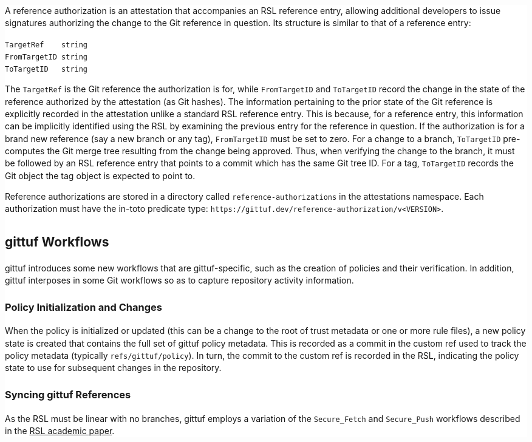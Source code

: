 A reference authorization is an attestation that accompanies an RSL reference
entry, allowing additional developers to issue signatures authorizing the change
to the Git reference in question. Its structure is similar to that of a
reference entry:

```
TargetRef    string
FromTargetID string
ToTargetID   string
```

The `TargetRef` is the Git reference the authorization is for, while
`FromTargetID` and `ToTargetID` record the change in the state of the reference
authorized by the attestation (as Git hashes). The information pertaining to the
prior state of the Git reference is explicitly recorded in the attestation
unlike a standard RSL reference entry. This is because, for a reference entry,
this information can be implicitly identified using the RSL by examining the
previous entry for the reference in question. If the authorization is for a
brand new reference (say a new branch or any tag), `FromTargetID` must be set to
zero. For a change to a branch, `ToTargetID` pre-computes the Git merge tree
resulting from the change being approved. Thus, when verifying the change to the
branch, it must be followed by an RSL reference entry that points to a commit
which has the same Git tree ID. For a tag, `ToTargetID` records the Git object
the tag object is expected to point to.

Reference authorizations are stored in a directory called
`reference-authorizations` in the attestations namespace. Each authorization
must have the in-toto predicate type:
`https://gittuf.dev/reference-authorization/v<VERSION>`.

## gittuf Workflows

gittuf introduces some new workflows that are gittuf-specific, such as the
creation of policies and their verification. In addition, gittuf interposes in
some Git workflows so as to capture repository activity information.

### Policy Initialization and Changes

When the policy is initialized or updated (this can be a change to the root of
trust metadata or one or more rule files), a new policy state is created that
contains the full set of gittuf policy metadata. This is recorded as a commit in
the custom ref used to track the policy metadata (typically
`refs/gittuf/policy`). In turn, the commit to the custom ref is recorded in the
RSL, indicating the policy state to use for subsequent changes in the
repository.

### Syncing gittuf References

As the RSL must be linear with no branches, gittuf employs a variation of the
`Secure_Fetch` and `Secure_Push` workflows described in the
[RSL academic paper](https://www.usenix.org/system/files/conference/usenixsecurity16/sec16_paper_torres-arias.pdf).
